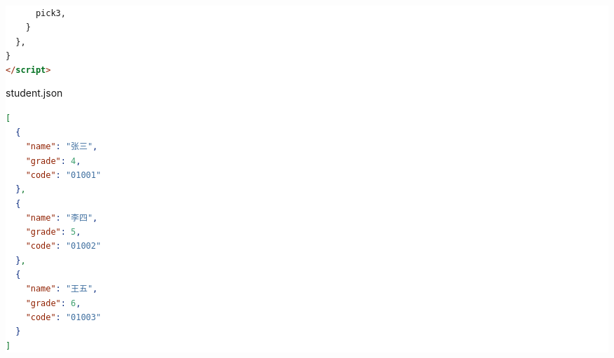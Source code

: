 ```html
      pick3,
    }
  },
}
</script>
```

student.json

```json
[
  {
    "name": "张三",
    "grade": 4,
    "code": "01001"
  },
  {
    "name": "李四",
    "grade": 5,
    "code": "01002"
  },
  {
    "name": "王五",
    "grade": 6,
    "code": "01003"
  }
]
```